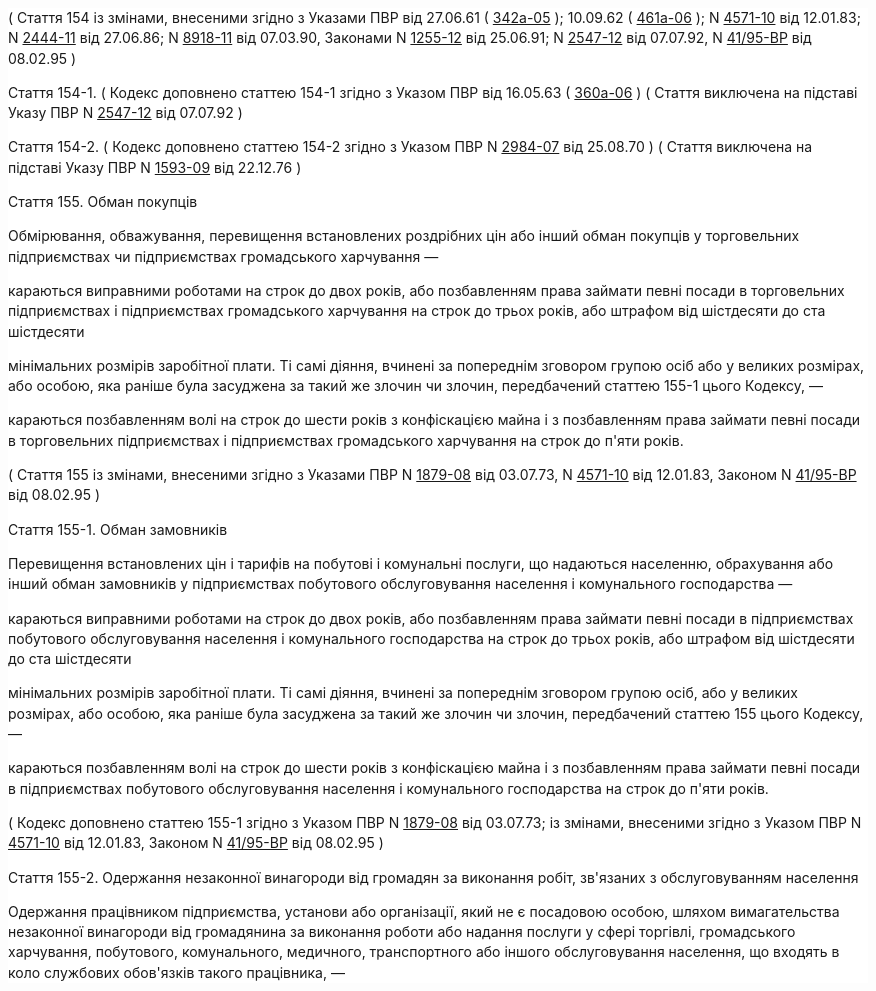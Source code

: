( Стаття 154 із змінами, внесеними згідно з Указами ПВР від 27.06.61 ( [342а-05](/go/342%D0%B0-05) ); 10.09.62 ( [461а-06](/go/461%D0%B0-06) ); N [4571-10](/go/4571-10) від 12.01.83; N [2444-11](/go/2444-11) від 27.06.86; N [8918-11](/go/8918-11) від 07.03.90, Законами N [1255-12](/go/1255-12) від 25.06.91; N [2547-12](/go/2547-12) від 07.07.92, N [41/95-ВР](/go/41/95-%D0%B2%D1%80) від 08.02.95 )

Стаття 154-1. ( Кодекс доповнено статтею 154-1 згідно з Указом ПВР від 16.05.63 ( [360а-06](/go/360%D0%B0-06) ) ( Стаття виключена на підставі Указу ПВР N [2547-12](/go/2547-12) від 07.07.92 )

Стаття 154-2. ( Кодекс доповнено статтею 154-2 згідно з Указом ПВР N [2984-07](/go/2984-07) від 25.08.70 ) ( Стаття виключена на підставі Указу ПВР N [1593-09](/go/1593-09) від 22.12.76 )

Стаття 155. Обман покупців

Обмірювання, обважування, перевищення встановлених роздрібних цін або інший обман покупців у торговельних підприємствах чи підприємствах громадського харчування —

караються виправними роботами на строк до двох років, або позбавленням права займати певні посади в торговельних підприємствах і підприємствах громадського харчування на строк до трьох років, або штрафом від шістдесяти до ста шістдесяти

мінімальних розмірів заробітної плати. Ті самі діяння, вчинені за попереднім зговором групою осіб або у великих розмірах, або особою, яка раніше була засуджена за такий же злочин чи злочин, передбачений статтею 155-1 цього Кодексу, —

караються позбавленням волі на строк до шести років з конфіскацією майна і з позбавленням права займати певні посади в торговельних підприємствах і підприємствах громадського харчування на строк до п'яти років.

( Стаття 155 із змінами, внесеними згідно з Указами ПВР N [1879-08](/go/1879-08) від 03.07.73, N [4571-10](/go/4571-10) від 12.01.83, Законом N [41/95-ВР](/go/41/95-%D0%B2%D1%80) від 08.02.95 )

Стаття 155-1. Обман замовників

Перевищення встановлених цін і тарифів на побутові і комунальні послуги, що надаються населенню, обрахування або інший обман замовників у підприємствах побутового обслуговування населення і комунального господарства —

караються виправними роботами на строк до двох років, або позбавленням права займати певні посади в підприємствах побутового обслуговування населення і комунального господарства на строк до трьох років, або штрафом від шістдесяти до ста шістдесяти

мінімальних розмірів заробітної плати. Ті самі діяння, вчинені за попереднім зговором групою осіб, або у великих розмірах, або особою, яка раніше була засуджена за такий же злочин чи злочин, передбачений статтею 155 цього Кодексу, —

караються позбавленням волі на строк до шести років з конфіскацією майна і з позбавленням права займати певні посади в підприємствах побутового обслуговування населення і комунального господарства на строк до п'яти років.

( Кодекс доповнено статтею 155-1 згідно з Указом ПВР N [1879-08](/go/1879-08) від 03.07.73; із змінами, внесеними згідно з Указом ПВР N [4571-10](/go/4571-10) від 12.01.83, Законом N [41/95-ВР](/go/41/95-%D0%B2%D1%80) від 08.02.95 )

Стаття 155-2. Одержання незаконної винагороди від громадян за виконання робіт, зв'язаних з обслуговуванням населення

Одержання працівником підприємства, установи або організації, який не є посадовою особою, шляхом вимагательства незаконної винагороди від громадянина за виконання роботи або надання послуги у сфері торгівлі, громадського харчування, побутового, комунального, медичного, транспортного або іншого обслуговування населення, що входять в коло службових обов'язків такого працівника, —
